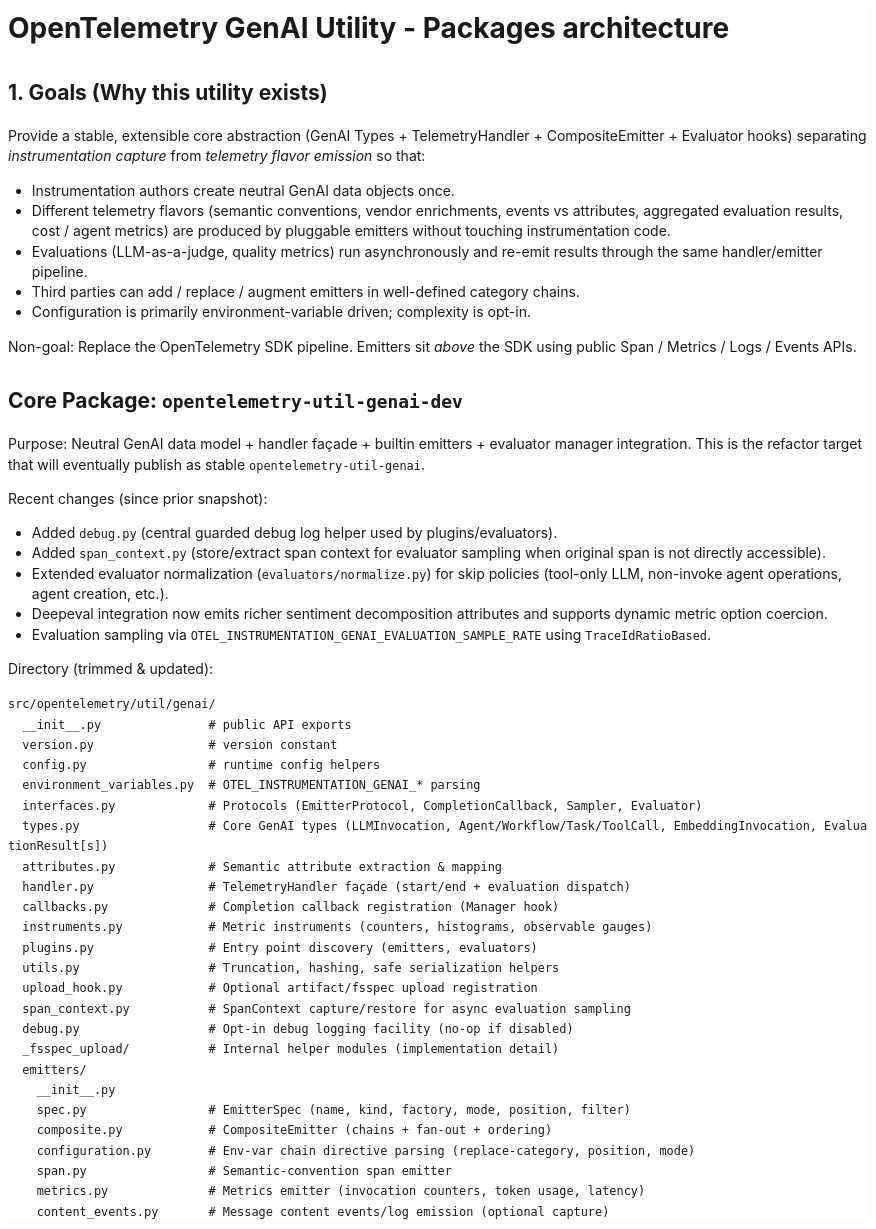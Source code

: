 
# OpenTelemetry GenAI Utility - Packages architecture

## 1. Goals (Why this utility exists)
Provide a stable, extensible core abstraction (GenAI Types + TelemetryHandler + CompositeEmitter + Evaluator hooks) separating *instrumentation capture* from *telemetry flavor emission* so that:
- Instrumentation authors create neutral GenAI data objects once.
- Different telemetry flavors (semantic conventions, vendor enrichments, events vs attributes, aggregated evaluation results, cost / agent metrics) are produced by pluggable emitters without touching instrumentation code.
- Evaluations (LLM-as-a-judge, quality metrics) run asynchronously and re-emit results through the same handler/emitter pipeline.
- Third parties can add / replace / augment emitters in well-defined category chains.
- Configuration is primarily environment-variable driven; complexity is opt-in.

Non-goal: Replace the OpenTelemetry SDK pipeline. Emitters sit *above* the SDK using public Span / Metrics / Logs / Events APIs.

## Core Package: `opentelemetry-util-genai-dev`

Purpose: Neutral GenAI data model + handler façade + builtin emitters + evaluator manager integration. This is the refactor target that will eventually publish as stable `opentelemetry-util-genai`.

Recent changes (since prior snapshot):

* Added `debug.py` (central guarded debug log helper used by plugins/evaluators).
* Added `span_context.py` (store/extract span context for evaluator sampling when original span is not directly accessible).
* Extended evaluator normalization (`evaluators/normalize.py`) for skip policies (tool-only LLM, non-invoke agent operations, agent creation, etc.).
* Deepeval integration now emits richer sentiment decomposition attributes and supports dynamic metric option coercion.
* Evaluation sampling via `OTEL_INSTRUMENTATION_GENAI_EVALUATION_SAMPLE_RATE` using `TraceIdRatioBased`.

Directory (trimmed & updated):

```text
src/opentelemetry/util/genai/
  __init__.py               # public API exports
  version.py                # version constant
  config.py                 # runtime config helpers
  environment_variables.py  # OTEL_INSTRUMENTATION_GENAI_* parsing
  interfaces.py             # Protocols (EmitterProtocol, CompletionCallback, Sampler, Evaluator)
  types.py                  # Core GenAI types (LLMInvocation, Agent/Workflow/Task/ToolCall, EmbeddingInvocation, EvaluationResult[s])
  attributes.py             # Semantic attribute extraction & mapping
  handler.py                # TelemetryHandler façade (start/end + evaluation dispatch)
  callbacks.py              # Completion callback registration (Manager hook)
  instruments.py            # Metric instruments (counters, histograms, observable gauges)
  plugins.py                # Entry point discovery (emitters, evaluators)
  utils.py                  # Truncation, hashing, safe serialization helpers
  upload_hook.py            # Optional artifact/fsspec upload registration
  span_context.py           # SpanContext capture/restore for async evaluation sampling
  debug.py                  # Opt-in debug logging facility (no-op if disabled)
  _fsspec_upload/           # Internal helper modules (implementation detail)
  emitters/
    __init__.py
    spec.py                 # EmitterSpec (name, kind, factory, mode, position, filter)
    composite.py            # CompositeEmitter (chains + fan-out + ordering)
    configuration.py        # Env-var chain directive parsing (replace-category, position, mode)
    span.py                 # Semantic-convention span emitter
    metrics.py              # Metrics emitter (invocation counters, token usage, latency)
    content_events.py       # Message content events/log emission (optional capture)
```